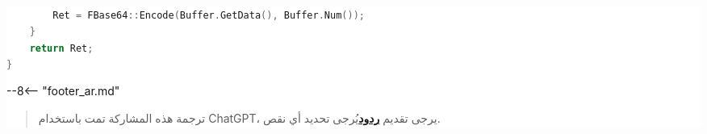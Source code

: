 ```cpp
		Ret = FBase64::Encode(Buffer.GetData(), Buffer.Num());
	}
	return Ret;
}

```


--8<-- "footer_ar.md"


> ترجمة هذه المشاركة تمت باستخدام ChatGPT، يرجى تقديم [**ردود**](https://github.com/disenone/wiki_blog/issues/new)يُرجى تحديد أي نقص. 
